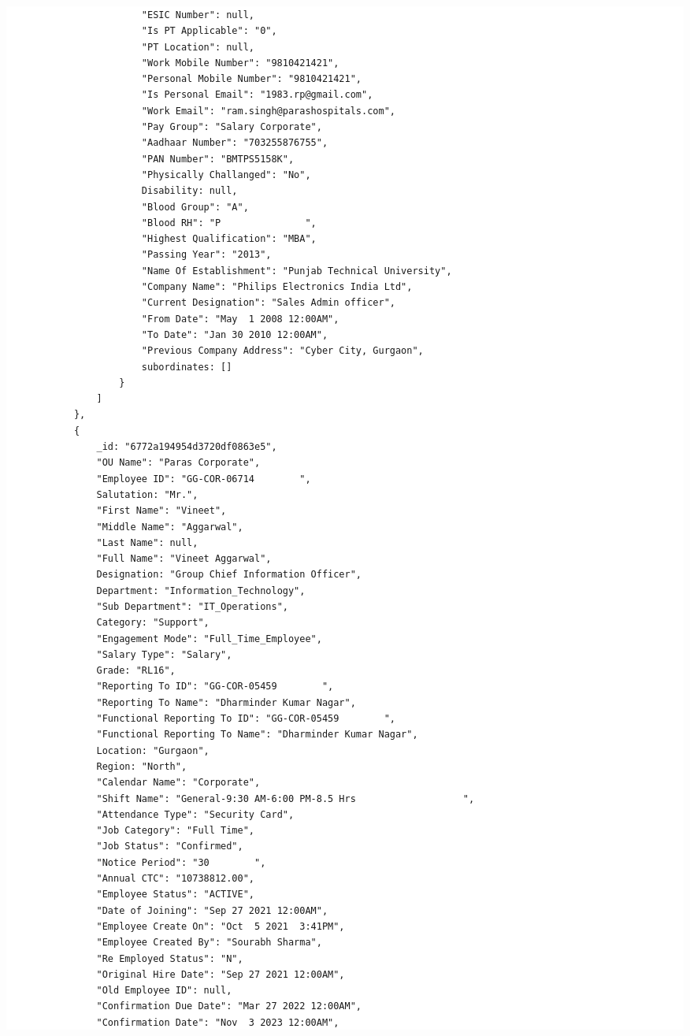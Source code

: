                             "ESIC Number": null,
                            "Is PT Applicable": "0",
                            "PT Location": null,
                            "Work Mobile Number": "9810421421",
                            "Personal Mobile Number": "9810421421",
                            "Is Personal Email": "1983.rp@gmail.com",
                            "Work Email": "ram.singh@parashospitals.com",
                            "Pay Group": "Salary Corporate",
                            "Aadhaar Number": "703255876755",
                            "PAN Number": "BMTPS5158K",
                            "Physically Challanged": "No",
                            Disability: null,
                            "Blood Group": "A",
                            "Blood RH": "P               ",
                            "Highest Qualification": "MBA",
                            "Passing Year": "2013",
                            "Name Of Establishment": "Punjab Technical University",
                            "Company Name": "Philips Electronics India Ltd",
                            "Current Designation": "Sales Admin officer",
                            "From Date": "May  1 2008 12:00AM",
                            "To Date": "Jan 30 2010 12:00AM",
                            "Previous Company Address": "Cyber City, Gurgaon",
                            subordinates: []
                        }
                    ]
                },
                {
                    _id: "6772a194954d3720df0863e5",
                    "OU Name": "Paras Corporate",
                    "Employee ID": "GG-COR-06714        ",
                    Salutation: "Mr.",
                    "First Name": "Vineet",
                    "Middle Name": "Aggarwal",
                    "Last Name": null,
                    "Full Name": "Vineet Aggarwal",
                    Designation: "Group Chief Information Officer",
                    Department: "Information_Technology",
                    "Sub Department": "IT_Operations",
                    Category: "Support",
                    "Engagement Mode": "Full_Time_Employee",
                    "Salary Type": "Salary",
                    Grade: "RL16",
                    "Reporting To ID": "GG-COR-05459        ",
                    "Reporting To Name": "Dharminder Kumar Nagar",
                    "Functional Reporting To ID": "GG-COR-05459        ",
                    "Functional Reporting To Name": "Dharminder Kumar Nagar",
                    Location: "Gurgaon",
                    Region: "North",
                    "Calendar Name": "Corporate",
                    "Shift Name": "General-9:30 AM-6:00 PM-8.5 Hrs                   ",
                    "Attendance Type": "Security Card",
                    "Job Category": "Full Time",
                    "Job Status": "Confirmed",
                    "Notice Period": "30        ",
                    "Annual CTC": "10738812.00",
                    "Employee Status": "ACTIVE",
                    "Date of Joining": "Sep 27 2021 12:00AM",
                    "Employee Create On": "Oct  5 2021  3:41PM",
                    "Employee Created By": "Sourabh Sharma",
                    "Re Employed Status": "N",
                    "Original Hire Date": "Sep 27 2021 12:00AM",
                    "Old Employee ID": null,
                    "Confirmation Due Date": "Mar 27 2022 12:00AM",
                    "Confirmation Date": "Nov  3 2023 12:00AM",